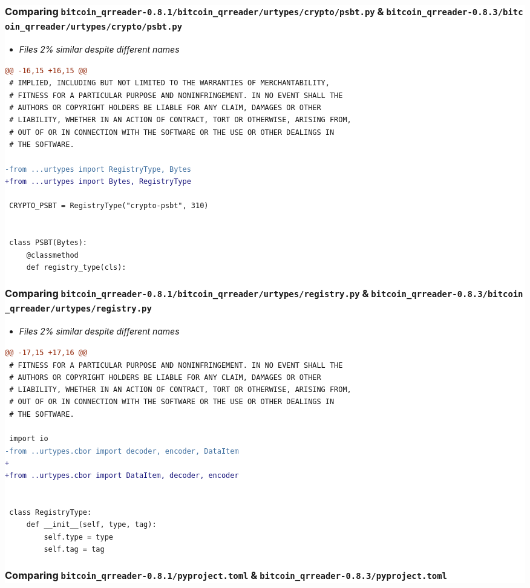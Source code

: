 ### Comparing `bitcoin_qrreader-0.8.1/bitcoin_qrreader/urtypes/crypto/psbt.py` & `bitcoin_qrreader-0.8.3/bitcoin_qrreader/urtypes/crypto/psbt.py`

 * *Files 2% similar despite different names*

```diff
@@ -16,15 +16,15 @@
 # IMPLIED, INCLUDING BUT NOT LIMITED TO THE WARRANTIES OF MERCHANTABILITY,
 # FITNESS FOR A PARTICULAR PURPOSE AND NONINFRINGEMENT. IN NO EVENT SHALL THE
 # AUTHORS OR COPYRIGHT HOLDERS BE LIABLE FOR ANY CLAIM, DAMAGES OR OTHER
 # LIABILITY, WHETHER IN AN ACTION OF CONTRACT, TORT OR OTHERWISE, ARISING FROM,
 # OUT OF OR IN CONNECTION WITH THE SOFTWARE OR THE USE OR OTHER DEALINGS IN
 # THE SOFTWARE.
 
-from ...urtypes import RegistryType, Bytes
+from ...urtypes import Bytes, RegistryType
 
 CRYPTO_PSBT = RegistryType("crypto-psbt", 310)
 
 
 class PSBT(Bytes):
     @classmethod
     def registry_type(cls):
```

### Comparing `bitcoin_qrreader-0.8.1/bitcoin_qrreader/urtypes/registry.py` & `bitcoin_qrreader-0.8.3/bitcoin_qrreader/urtypes/registry.py`

 * *Files 2% similar despite different names*

```diff
@@ -17,15 +17,16 @@
 # FITNESS FOR A PARTICULAR PURPOSE AND NONINFRINGEMENT. IN NO EVENT SHALL THE
 # AUTHORS OR COPYRIGHT HOLDERS BE LIABLE FOR ANY CLAIM, DAMAGES OR OTHER
 # LIABILITY, WHETHER IN AN ACTION OF CONTRACT, TORT OR OTHERWISE, ARISING FROM,
 # OUT OF OR IN CONNECTION WITH THE SOFTWARE OR THE USE OR OTHER DEALINGS IN
 # THE SOFTWARE.
 
 import io
-from ..urtypes.cbor import decoder, encoder, DataItem
+
+from ..urtypes.cbor import DataItem, decoder, encoder
 
 
 class RegistryType:
     def __init__(self, type, tag):
         self.type = type
         self.tag = tag
```

### Comparing `bitcoin_qrreader-0.8.1/pyproject.toml` & `bitcoin_qrreader-0.8.3/pyproject.toml`

